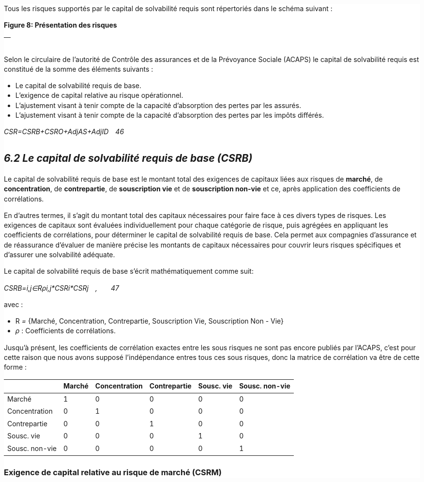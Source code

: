 Tous les risques supportés par le capital de solvabilité requis sont répertoriés dans le schéma suivant :

<a name="_toc137673558"></a><a name="_toc137718607"></a><a name="_toc137915569"></a><a name="_toc137978900"></a><a name="_toc138675116"></a>**Figure 8: Présentation des risques**

|<p></p><p></p>|
| :-: |
<a name="fig-piliers"></a>Selon le circulaire de l’autorité de Contrôle des assurances et de la Prévoyance Sociale (ACAPS) le capital de solvabilité requis est constitué de la somme des éléments suivants :

- Le capital de solvabilité requis de base.
- L’exigence de capital relative au risque opérationnel.
- L’ajustement visant à tenir compte de la capacité d’absorption des pertes par les assurés.
- L’ajustement visant à tenir compte de la capacité d’absorption des pertes par les impôts différés.

*CSR=CSRB+CSRO+AdjAS+AdjID 46*

## <a name="_toc138675086"></a>***6.2 Le capital de solvabilité requis de base (CSRB)***
<a name="x996f6371680290ab18e96c29df36c0fb21384d3"></a><a name="x0beb716fe9114a411569a04c6802232189d90bd"></a>Le capital de solvabilité requis de base est le montant total des exigences de capitaux liées aux risques de **marché**, de **concentration**, de **contrepartie**, de **souscription vie** et de **souscription non-vie** et ce, après application des coefficients de corrélations.

En d’autres termes, il s’agit du montant total des capitaux nécessaires pour faire face à ces divers types de risques. Les exigences de capitaux sont évaluées individuellement pour chaque catégorie de risque, puis agrégées en appliquant les coefficients de corrélations, pour déterminer le capital de solvabilité requis de base. Cela permet aux compagnies d’assurance et de réassurance d’évaluer de manière précise les montants de capitaux nécessaires pour couvrir leurs risques spécifiques et d’assurer une solvabilité adéquate.

Le capital de solvabilité requis de base s’écrit mathématiquement comme suit:

*CSRB=i,j∈R​ρi,j\*CSRi\*CSRj ,  47*

avec :

- R *=* {Marché, Concentration, Contrepartie, Souscription Vie, Souscription Non - Vie}
- *ρ* : Coefficients de corrélations.

Jusqu’à présent, les coefficients de corrélation exactes entre les sous risques ne sont pas encore publiés par l’ACAPS, c’est pour cette raison que nous avons supposé l’indépendance entres tous ces sous risques, donc la matrice de corrélation va être de cette forme :

||Marché|Concentration|Contrepartie|Sousc. vie|Sousc. non-vie|
| :- | :- | :- | :- | :- | :- |
|Marché|1|0|0|0|0|
|Concentration|0|1|0|0|0|
|Contrepartie|0|0|1|0|0|
|Sousc. vie|0|0|0|1|0|
|Sousc. non-vie|0|0|0|0|1|


### <a name="_toc138675087"></a><a name="xcf8d4b28673d83fe23ce8914cf9f40e13d85b14"></a>**Exigence de capital relative au risque de marché (CSRM)**
